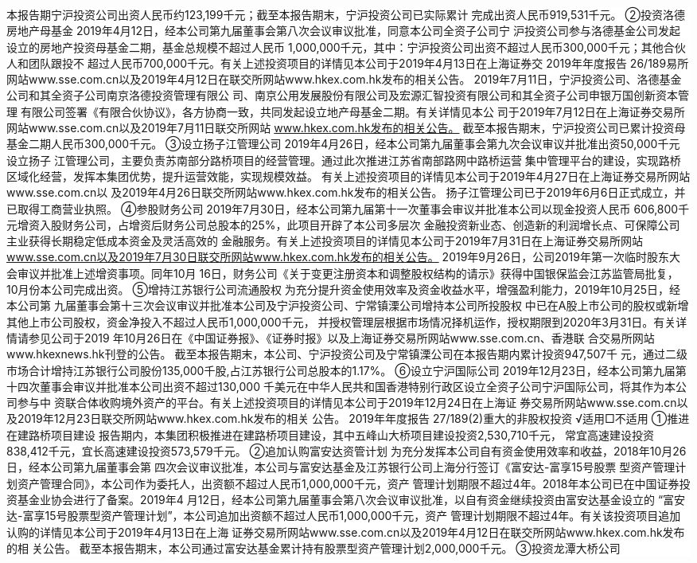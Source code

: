 本报告期宁沪投资公司出资人民币约123,199千元；截至本报告期末，宁沪投资公司已实际累计
完成出资人民币919,531千元。
②投资洛德房地产母基金
2019年4月12日，经本公司第九届董事会第八次会议审议批准，同意本公司全资子公司宁
沪投资公司参与洛德基金公司发起设立的房地产投资母基金二期，基金总规模不超过人民币
1,000,000千元，其中：宁沪投资公司出资不超过人民币300,000千元；其他合伙人和团队跟投不
超过人民币700,000千元。有关上述投资项目的详情见本公司于2019年4月13日在上海证券交
2019年年度报告
26/189易所网站www.sse.com.cn以及2019年4月12日在联交所网站www.hkex.com.hk发布的相关公告。
2019年7月11日，宁沪投资公司、洛德基金公司和其全资子公司南京洛德投资管理有限公
司、南京公用发展股份有限公司及宏源汇智投资有限公司和其全资子公司申银万国创新资本管理
有限公司签署《有限合伙协议》，各方协商一致，共同发起设立地产母基金二期。有关详情见本公
司于2019年7月12日在上海证券交易所网站www.sse.com.cn以及2019年7月11日联交所网站
www.hkex.com.hk发布的相关公告。
截至本报告期末，宁沪投资公司已累计投资母基金二期人民币300,000千元。
③设立扬子江管理公司
2019年4月26日，经本公司第九届董事会第九次会议审议并批准出资50,000千元设立扬子
江管理公司，主要负责苏南部分路桥项目的经营管理。通过此次推进江苏省南部路网中路桥运营
集中管理平台的建设，实现路桥区域化经营，发挥本集团优势，提升运营效能，实现规模效益。
有关上述投资项目的详情见本公司于2019年4月27日在上海证券交易所网站www.sse.com.cn以
及2019年4月26日联交所网站www.hkex.com.hk发布的相关公告。
扬子江管理公司已于2019年6月6日正式成立，并已取得工商营业执照。
④参股财务公司
2019年7月30日，经本公司第九届第十一次董事会审议并批准本公司以现金投资人民币
606,800千元增资入股财务公司，占增资后财务公司总股本的25%，此项目开辟了本公司多层次
金融投资新业态、创造新的利润增长点、可保障公司主业获得长期稳定低成本资金及灵活高效的
金融服务。有关上述投资项目的详情见本公司于2019年7月31日在上海证券交易所网站
www.sse.com.cn以及2019年7月30日联交所网站www.hkex.com.hk发布的相关公告。
2019年9月26日，公司2019年第一次临时股东大会审议并批准上述增资事项。同年10月
16日，财务公司《关于变更注册资本和调整股权结构的请示》获得中国银保监会江苏监管局批复，
10月份本公司完成出资。
⑤增持江苏银行公司流通股权
为充分提升资金使用效率及资金收益水平，增强盈利能力，2019年10月25日，经本公司第
九届董事会第十三次会议审议并批准本公司及宁沪投资公司、宁常镇溧公司增持本公司所投股权
中已在A股上市公司的股权或新增其他上市公司股权，资金净投入不超过人民币1,000,000千元，
并授权管理层根据市场情况择机运作，授权期限到2020年3月31日。有关详情请参见公司于2019
年10月26日在《中国证券报》、《证券时报》以及上海证券交易所网站www.sse.com.cn、香港联
合交易所网站www.hkexnews.hk刊登的公告。
截至本报告期末，本公司、宁沪投资公司及宁常镇溧公司在本报告期内累计投资947,507千
元，通过二级市场合计增持江苏银行公司股份135,000千股,占江苏银行公司总股本的1.17%。
⑥设立宁沪国际公司
2019年12月23日，经本公司第九届第十四次董事会审议并批准本公司出资不超过130,000
千美元在中华人民共和国香港特别行政区设立全资子公司宁沪国际公司，将其作为本公司参与中
资联合体收购境外资产的平台。有关上述投资项目的详情见本公司于2019年12月24日在上海证
券交易所网站www.sse.com.cn以及2019年12月23日联交所网站www.hkex.com.hk发布的相关
公告。
2019年年度报告
27/189(2)重大的非股权投资
√适用□不适用
①推进在建路桥项目建设
报告期内，本集团积极推进在建路桥项目建设，其中五峰山大桥项目建设投资2,530,710千元，
常宜高速建设投资838,412千元，宜长高速建设投资573,579千元。
②追加认购富安达资管计划
为充分发挥本公司自有资金使用效率和收益，2018年10月26日，经本公司第九届董事会第
四次会议审议批准，本公司与富安达基金及江苏银行公司上海分行签订《富安达-富享15号股票
型资产管理计划资产管理合同》，本公司作为委托人，出资额不超过人民币1,000,000千元，资产
管理计划期限不超过4年。2018年本公司已在中国证券投资基金业协会进行了备案。2019年4
月12日，经本公司第九届董事会第八次会议审议批准，以自有资金继续投资由富安达基金设立的
“富安达-富享15号股票型资产管理计划”，本公司追加出资额不超过人民币1,000,000千元，资产
管理计划期限不超过4年。有关该投资项目追加认购的详情见本公司于2019年4月13日在上海
证券交易所网站www.sse.com.cn以及2019年4月12日在联交所网站www.hkex.com.hk发布的相
关公告。
截至本报告期末，本公司通过富安达基金累计持有股票型资产管理计划2,000,000千元。
③投资龙潭大桥公司